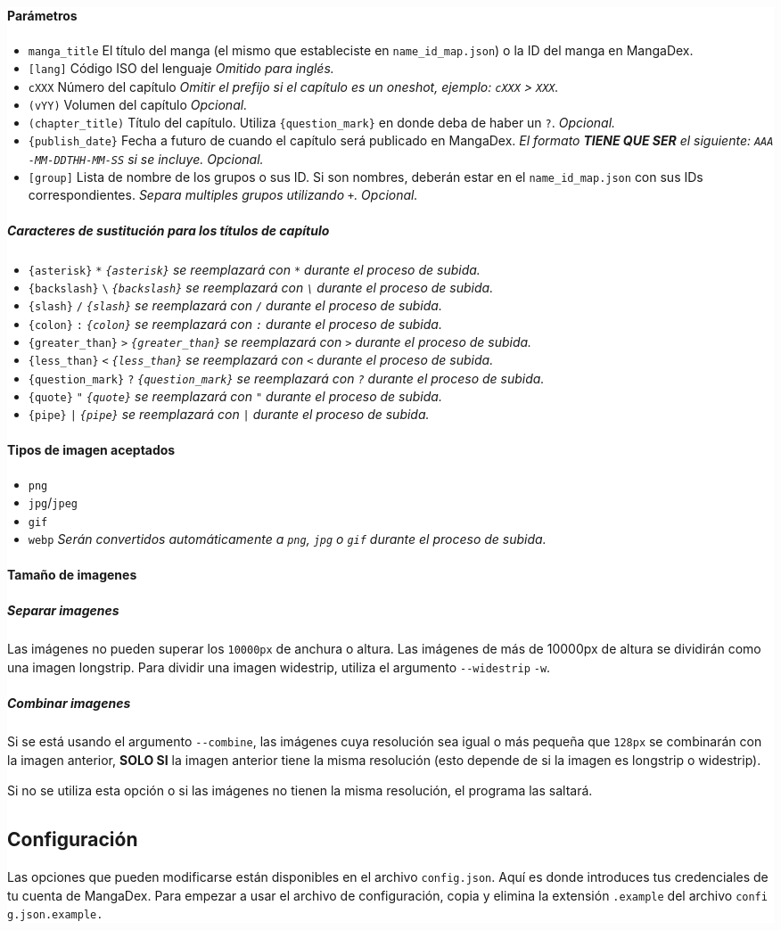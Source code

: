 #### Parámetros
- `manga_title` El título del manga (el mismo que estableciste en `name_id_map.json`) o la ID del manga en MangaDex.
- `[lang]` Código ISO del lenguaje *Omitido para inglés.*
- `cXXX` Número del capítulo *Omitir el prefijo si el capítulo es un oneshot, ejemplo: `cXXX` > `XXX`.*
- `(vYY)` Volumen del capítulo *Opcional.*
- `(chapter_title)` Título del capítulo. Utiliza `{question_mark}` en donde deba de haber un `?`. *Opcional.*
- `{publish_date}` Fecha a futuro de cuando el capítulo será publicado en MangaDex. *El formato **TIENE QUE SER** el siguiente: `AAA-MM-DDTHH-MM-SS` si se incluye.* *Opcional.*
- `[group]` Lista de nombre de los grupos o sus ID. Si son nombres, deberán estar en el `name_id_map.json` con sus IDs correspondientes. *Separa multiples grupos utilizando `+`.* *Opcional.*

##### Caracteres de sustitución para los títulos de capítulo
- `{asterisk}` `*` *`{asterisk}` se reemplazará con `*` durante el proceso de subida.*
- `{backslash}` `\` *`{backslash}` se reemplazará con `\` durante el proceso de subida.*
- `{slash}` `/` *`{slash}` se reemplazará con `/` durante el proceso de subida.*
- `{colon}` `:` *`{colon}` se reemplazará con `:` durante el proceso de subida.*
- `{greater_than}` `>` *`{greater_than}` se reemplazará con `>` durante el proceso de subida.*
- `{less_than}` `<` *`{less_than}` se reemplazará con `<` durante el proceso de subida.*
- `{question_mark}` `?` *`{question_mark}` se reemplazará con `?` durante el proceso de subida.*
- `{quote}` `"` *`{quote}` se reemplazará con `"` durante el proceso de subida.*
- `{pipe}` `|` *`{pipe}` se reemplazará con `|` durante el proceso de subida.*

#### Tipos de imagen aceptados
- `png`
- `jpg`/`jpeg`
- `gif`
- `webp` *Serán convertidos automáticamente a `png`, `jpg` o `gif` durante el proceso de subida.*

#### Tamaño de imagenes
##### Separar imagenes
Las imágenes no pueden superar los `10000px` de anchura o altura. Las imágenes de más de 10000px de altura se dividirán como una imagen longstrip. Para dividir una imagen widestrip, utiliza el argumento `--widestrip` `-w`.

##### Combinar imagenes
Si se está usando el argumento `--combine`, las imágenes cuya resolución sea igual o más pequeña que `128px` se combinarán con la imagen anterior, **SOLO SI** la imagen anterior tiene la misma resolución (esto depende de si la imagen es longstrip o widestrip).

Si no se utiliza esta opción o si las imágenes no tienen la misma resolución, el programa las saltará.

## Configuración
Las opciones que pueden modificarse están disponibles en el archivo `config.json`. Aquí es donde introduces tus credenciales de tu cuenta de MangaDex.
Para empezar a usar el archivo de configuración, copia y elimina la extensión `.example` del archivo `config.json.example.`
